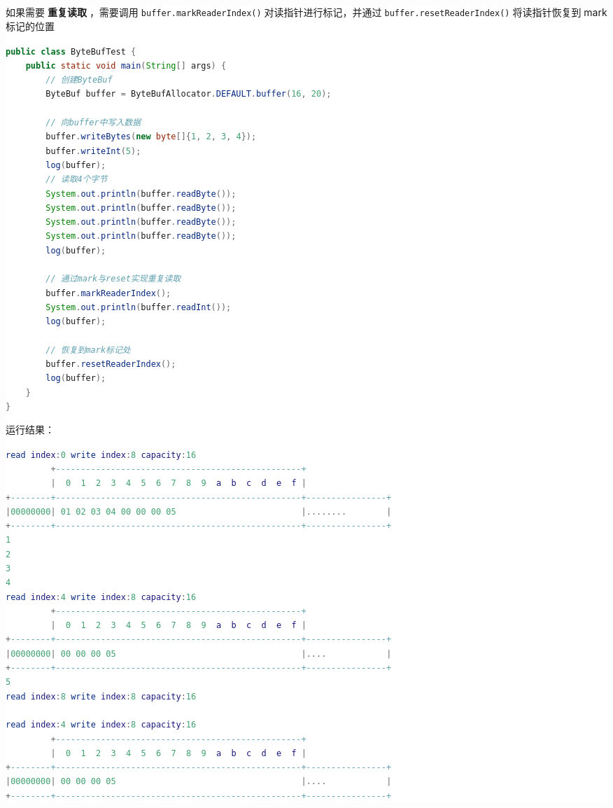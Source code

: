 如果需要 **重复读取** ，需要调用 `buffer.markReaderIndex()` 对读指针进行标记，并通过 `buffer.resetReaderIndex()` 将读指针恢复到 mark 标记的位置

```java
public class ByteBufTest {
    public static void main(String[] args) {
        // 创建ByteBuf
        ByteBuf buffer = ByteBufAllocator.DEFAULT.buffer(16, 20);

        // 向buffer中写入数据
        buffer.writeBytes(new byte[]{1, 2, 3, 4});
        buffer.writeInt(5);
        log(buffer);
        // 读取4个字节
        System.out.println(buffer.readByte());
        System.out.println(buffer.readByte());
        System.out.println(buffer.readByte());
        System.out.println(buffer.readByte());
        log(buffer);

        // 通过mark与reset实现重复读取
        buffer.markReaderIndex();
        System.out.println(buffer.readInt());
        log(buffer);

        // 恢复到mark标记处
        buffer.resetReaderIndex();
        log(buffer);
    }
}
```

运行结果：

```lua
read index:0 write index:8 capacity:16
         +-------------------------------------------------+
         |  0  1  2  3  4  5  6  7  8  9  a  b  c  d  e  f |
+--------+-------------------------------------------------+----------------+
|00000000| 01 02 03 04 00 00 00 05                         |........        |
+--------+-------------------------------------------------+----------------+
1
2
3
4
read index:4 write index:8 capacity:16
         +-------------------------------------------------+
         |  0  1  2  3  4  5  6  7  8  9  a  b  c  d  e  f |
+--------+-------------------------------------------------+----------------+
|00000000| 00 00 00 05                                     |....            |
+--------+-------------------------------------------------+----------------+
5
read index:8 write index:8 capacity:16

read index:4 write index:8 capacity:16
         +-------------------------------------------------+
         |  0  1  2  3  4  5  6  7  8  9  a  b  c  d  e  f |
+--------+-------------------------------------------------+----------------+
|00000000| 00 00 00 05                                     |....            |
+--------+-------------------------------------------------+----------------+
```
